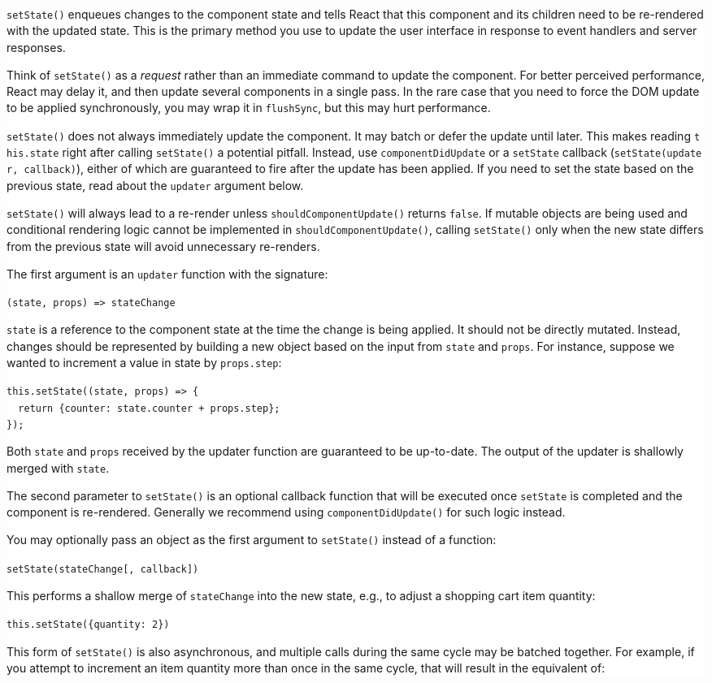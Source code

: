 `setState()` enqueues changes to the component state and tells React that this component and its children need to be re-rendered with the updated state. This is the primary method you use to update the user interface in response to event handlers and server responses.

Think of `setState()` as a _request_ rather than an immediate command to update the component. For better perceived performance, React may delay it, and then update several components in a single pass. In the rare case that you need to force the DOM update to be applied synchronously, you may wrap it in `flushSync`, but this may hurt performance.

`setState()` does not always immediately update the component. It may batch or defer the update until later. This makes reading `this.state` right after calling `setState()` a potential pitfall. Instead, use `componentDidUpdate` or a `setState` callback (`setState(updater, callback)`), either of which are guaranteed to fire after the update has been applied. If you need to set the state based on the previous state, read about the `updater` argument below.

`setState()` will always lead to a re-render unless `shouldComponentUpdate()` returns `false`. If mutable objects are being used and conditional rendering logic cannot be implemented in `shouldComponentUpdate()`, calling `setState()` only when the new state differs from the previous state will avoid unnecessary re-renders.

The first argument is an `updater` function with the signature:

```
(state, props) => stateChange
```

`state` is a reference to the component state at the time the change is being applied. It should not be directly mutated. Instead, changes should be represented by building a new object based on the input from `state` and `props`. For instance, suppose we wanted to increment a value in state by `props.step`:

```
this.setState((state, props) => {
  return {counter: state.counter + props.step};
});
```

Both `state` and `props` received by the updater function are guaranteed to be up-to-date. The output of the updater is shallowly merged with `state`.

The second parameter to `setState()` is an optional callback function that will be executed once `setState` is completed and the component is re-rendered. Generally we recommend using `componentDidUpdate()` for such logic instead.

You may optionally pass an object as the first argument to `setState()` instead of a function:

```
setState(stateChange[, callback])
```

This performs a shallow merge of `stateChange` into the new state, e.g., to adjust a shopping cart item quantity:

```
this.setState({quantity: 2})
```

This form of `setState()` is also asynchronous, and multiple calls during the same cycle may be batched together. For example, if you attempt to increment an item quantity more than once in the same cycle, that will result in the equivalent of:

